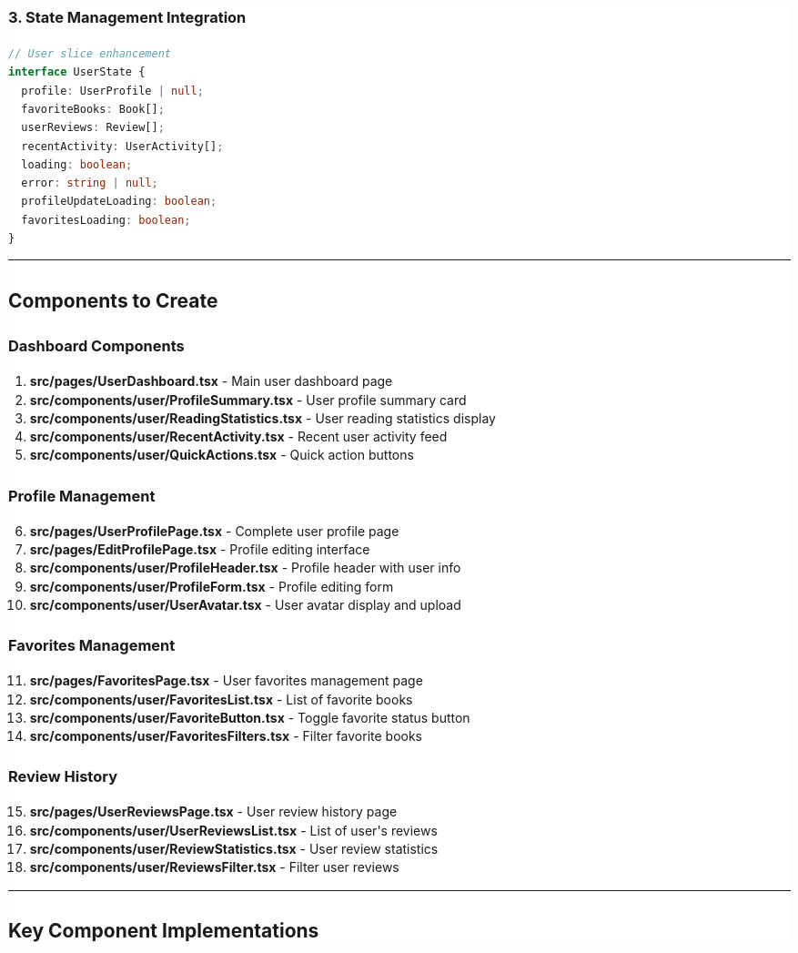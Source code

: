 ### 3. State Management Integration
```typescript
// User slice enhancement
interface UserState {
  profile: UserProfile | null;
  favoriteBooks: Book[];
  userReviews: Review[];
  recentActivity: UserActivity[];
  loading: boolean;
  error: string | null;
  profileUpdateLoading: boolean;
  favoritesLoading: boolean;
}
```

---

## Components to Create

### Dashboard Components
1. **src/pages/UserDashboard.tsx** - Main user dashboard page
2. **src/components/user/ProfileSummary.tsx** - User profile summary card
3. **src/components/user/ReadingStatistics.tsx** - User reading statistics display
4. **src/components/user/RecentActivity.tsx** - Recent user activity feed
5. **src/components/user/QuickActions.tsx** - Quick action buttons

### Profile Management
6. **src/pages/UserProfilePage.tsx** - Complete user profile page
7. **src/pages/EditProfilePage.tsx** - Profile editing interface
8. **src/components/user/ProfileHeader.tsx** - Profile header with user info
9. **src/components/user/ProfileForm.tsx** - Profile editing form
10. **src/components/user/UserAvatar.tsx** - User avatar display and upload

### Favorites Management
11. **src/pages/FavoritesPage.tsx** - User favorites management page
12. **src/components/user/FavoritesList.tsx** - List of favorite books
13. **src/components/user/FavoriteButton.tsx** - Toggle favorite status button
14. **src/components/user/FavoritesFilters.tsx** - Filter favorite books

### Review History
15. **src/pages/UserReviewsPage.tsx** - User review history page
16. **src/components/user/UserReviewsList.tsx** - List of user's reviews
17. **src/components/user/ReviewStatistics.tsx** - User review statistics
18. **src/components/user/ReviewsFilter.tsx** - Filter user reviews

---

## Key Component Implementations
